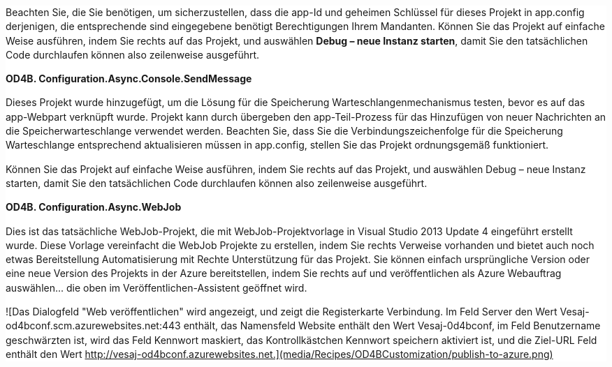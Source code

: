 Beachten Sie, die Sie benötigen, um sicherzustellen, dass die app-Id und geheimen Schlüssel für dieses Projekt in app.config derjenigen, die entsprechende sind eingegebene benötigt Berechtigungen Ihrem Mandanten. Können Sie das Projekt auf einfache Weise ausführen, indem Sie rechts auf das Projekt, und auswählen **Debug – neue Instanz starten**, damit Sie den tatsächlichen Code durchlaufen können also zeilenweise ausgeführt.

**OD4B. Configuration.Async.Console.SendMessage**

Dieses Projekt wurde hinzugefügt, um die Lösung für die Speicherung Warteschlangenmechanismus testen, bevor es auf das app-Webpart verknüpft wurde. Projekt kann durch übergeben den app-Teil-Prozess für das Hinzufügen von neuer Nachrichten an die Speicherwarteschlange verwendet werden. Beachten Sie, dass Sie die Verbindungszeichenfolge für die Speicherung Warteschlange entsprechend aktualisieren müssen in app.config, stellen Sie das Projekt ordnungsgemäß funktioniert.

Können Sie das Projekt auf einfache Weise ausführen, indem Sie rechts auf das Projekt, und auswählen Debug – neue Instanz starten, damit Sie den tatsächlichen Code durchlaufen können also zeilenweise ausgeführt.

**OD4B. Configuration.Async.WebJob**

Dies ist das tatsächliche WebJob-Projekt, die mit WebJob-Projektvorlage in Visual Studio 2013 Update 4 eingeführt erstellt wurde. Diese Vorlage vereinfacht die WebJob Projekte zu erstellen, indem Sie rechts Verweise vorhanden und bietet auch noch etwas Bereitstellung Automatisierung mit Rechte Unterstützung für das Projekt. Sie können einfach ursprüngliche Version oder eine neue Version des Projekts in der Azure bereitstellen, indem Sie rechts auf und veröffentlichen als Azure Webauftrag auswählen... die oben im Veröffentlichen-Assistent geöffnet wird.

![Das Dialogfeld "Web veröffentlichen" wird angezeigt, und zeigt die Registerkarte Verbindung. Im Feld Server den Wert Vesaj-od4bconf.scm.azurewebsites.net:443 enthält, das Namensfeld Website enthält den Wert Vesaj-0d4bconf, im Feld Benutzername geschwärzten ist, wird das Feld Kennwort maskiert, das Kontrollkästchen Kennwort speichern aktiviert ist, und die Ziel-URL Feld enthält den Wert http://vesaj-od4bconf.azurewebsites.net.](media/Recipes/OD4BCustomization/publish-to-azure.png)

